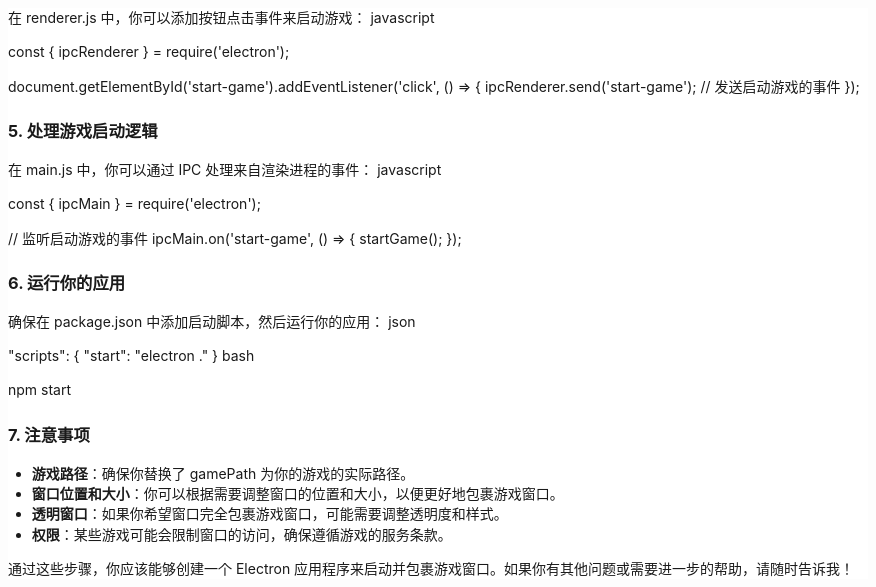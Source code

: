 在  renderer.js  中，你可以添加按钮点击事件来启动游戏：
javascript

const { ipcRenderer } = require('electron');

document.getElementById('start-game').addEventListener('click', () => {
ipcRenderer.send('start-game'); // 发送启动游戏的事件
});

### 5. **处理游戏启动逻辑**

在 main.js 中，你可以通过 IPC 处理来自渲染进程的事件：
javascript

const { ipcMain } = require('electron');

// 监听启动游戏的事件
ipcMain.on('start-game', () => {
startGame();
});

### 6. **运行你的应用**

确保在 package.json 中添加启动脚本，然后运行你的应用：
json

"scripts": {
"start": "electron ."
}
bash

npm start

### 7. **注意事项**

- **游戏路径**：确保你替换了 gamePath 为你的游戏的实际路径。
- **窗口位置和大小**：你可以根据需要调整窗口的位置和大小，以便更好地包裹游戏窗口。
- **透明窗口**：如果你希望窗口完全包裹游戏窗口，可能需要调整透明度和样式。
- **权限**：某些游戏可能会限制窗口的访问，确保遵循游戏的服务条款。

通过这些步骤，你应该能够创建一个 Electron 应用程序来启动并包裹游戏窗口。如果你有其他问题或需要进一步的帮助，请随时告诉我！
